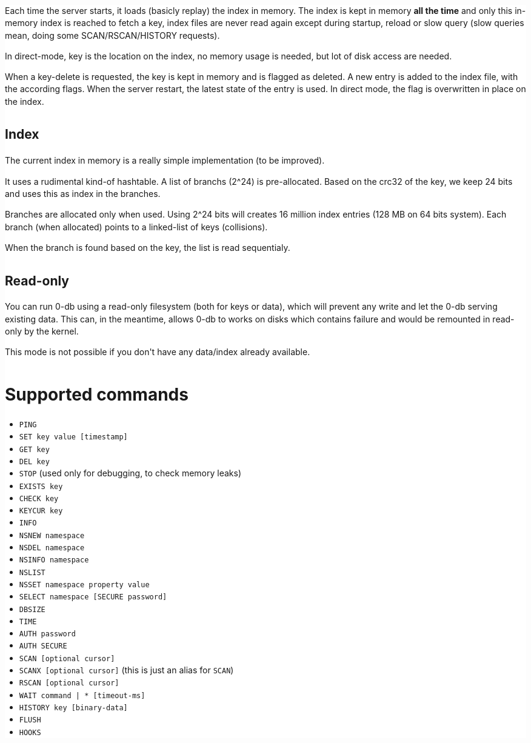 Each time the server starts, it loads (basicly replay) the index in memory. The index is kept in memory 
**all the time** and only this in-memory index is reached to fetch a key, index files are
never read again except during startup, reload or slow query (slow queries mean, doing some SCAN/RSCAN/HISTORY requests).

In direct-mode, key is the location on the index, no memory usage is needed, but lot of disk access are needed.

When a key-delete is requested, the key is kept in memory and is flagged as deleted. A new entry is added
to the index file, with the according flags. When the server restart, the latest state of the entry is used.
In direct mode, the flag is overwritten in place on the index.

## Index
The current index in memory is a really simple implementation (to be improved).

It uses a rudimental kind-of hashtable. A list of branchs (2^24) is pre-allocated.
Based on the crc32 of the key, we keep 24 bits and uses this as index in the branches.

Branches are allocated only when used. Using 2^24 bits will creates 16 million index entries
(128 MB on 64 bits system).
Each branch (when allocated) points to a linked-list of keys (collisions).

When the branch is found based on the key, the list is read sequentialy.

## Read-only
You can run 0-db using a read-only filesystem (both for keys or data), which will prevent
any write and let the 0-db serving existing data. This can, in the meantime, allows 0-db
to works on disks which contains failure and would be remounted in read-only by the kernel.

This mode is not possible if you don't have any data/index already available.

# Supported commands
- `PING`
- `SET key value [timestamp]`
- `GET key`
- `DEL key`
- `STOP` (used only for debugging, to check memory leaks)
- `EXISTS key`
- `CHECK key`
- `KEYCUR key`
- `INFO`
- `NSNEW namespace`
- `NSDEL namespace`
- `NSINFO namespace`
- `NSLIST`
- `NSSET namespace property value`
- `SELECT namespace [SECURE password]`
- `DBSIZE`
- `TIME`
- `AUTH password`
- `AUTH SECURE`
- `SCAN [optional cursor]`
- `SCANX [optional cursor]` (this is just an alias for `SCAN`)
- `RSCAN [optional cursor]`
- `WAIT command | * [timeout-ms]`
- `HISTORY key [binary-data]`
- `FLUSH`
- `HOOKS`
